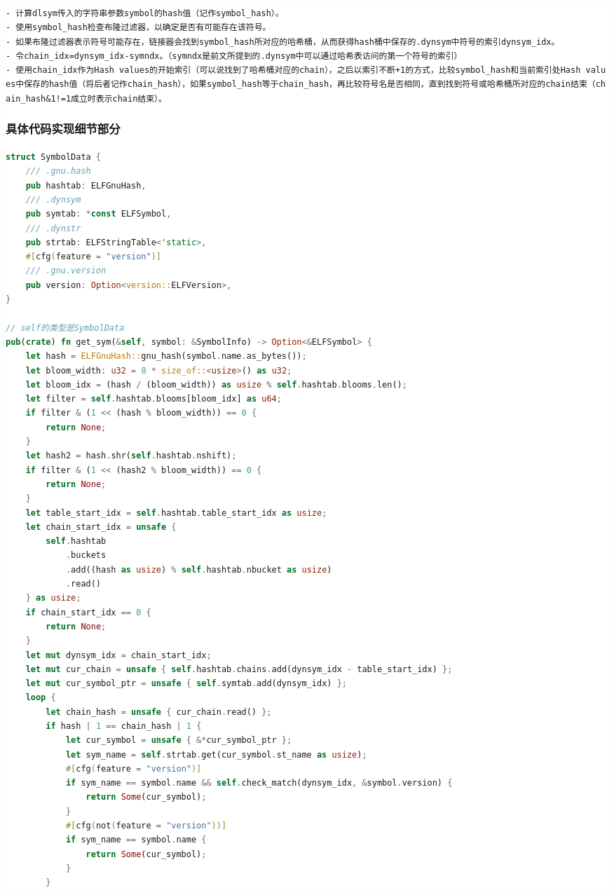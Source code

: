     - 计算dlsym传入的字符串参数symbol的hash值（记作symbol_hash）。
    - 使用symbol_hash检查布隆过滤器，以确定是否有可能存在该符号。
    - 如果布隆过滤器表示符号可能存在，链接器会找到symbol_hash所对应的哈希桶，从而获得hash桶中保存的.dynsym中符号的索引dynsym_idx。
    - 令chain_idx=dynsym_idx-symndx。（symndx是前文所提到的.dynsym中可以通过哈希表访问的第一个符号的索引）
    - 使用chain_idx作为Hash values的开始索引（可以说找到了哈希桶对应的chain），之后以索引不断+1的方式，比较symbol_hash和当前索引处Hash values中保存的hash值（将后者记作chain_hash），如果symbol_hash等于chain_hash，再比较符号名是否相同，直到找到符号或哈希桶所对应的chain结束（chain_hash&1!=1成立时表示chain结束）。


### 具体代码实现细节部分

```rust
struct SymbolData {
    /// .gnu.hash
    pub hashtab: ELFGnuHash,
    /// .dynsym
    pub symtab: *const ELFSymbol,
    /// .dynstr
    pub strtab: ELFStringTable<'static>,
    #[cfg(feature = "version")]
    /// .gnu.version
    pub version: Option<version::ELFVersion>,
}

// self的类型是SymbolData
pub(crate) fn get_sym(&self, symbol: &SymbolInfo) -> Option<&ELFSymbol> {
    let hash = ELFGnuHash::gnu_hash(symbol.name.as_bytes());
    let bloom_width: u32 = 8 * size_of::<usize>() as u32;
    let bloom_idx = (hash / (bloom_width)) as usize % self.hashtab.blooms.len();
    let filter = self.hashtab.blooms[bloom_idx] as u64;
    if filter & (1 << (hash % bloom_width)) == 0 {
        return None;
    }
    let hash2 = hash.shr(self.hashtab.nshift);
    if filter & (1 << (hash2 % bloom_width)) == 0 {
        return None;
    }
    let table_start_idx = self.hashtab.table_start_idx as usize;
    let chain_start_idx = unsafe {
        self.hashtab
            .buckets
            .add((hash as usize) % self.hashtab.nbucket as usize)
            .read()
    } as usize;
    if chain_start_idx == 0 {
        return None;
    }
    let mut dynsym_idx = chain_start_idx;
    let mut cur_chain = unsafe { self.hashtab.chains.add(dynsym_idx - table_start_idx) };
    let mut cur_symbol_ptr = unsafe { self.symtab.add(dynsym_idx) };
    loop {
        let chain_hash = unsafe { cur_chain.read() };
        if hash | 1 == chain_hash | 1 {
            let cur_symbol = unsafe { &*cur_symbol_ptr };
            let sym_name = self.strtab.get(cur_symbol.st_name as usize);
            #[cfg(feature = "version")]
            if sym_name == symbol.name && self.check_match(dynsym_idx, &symbol.version) {
                return Some(cur_symbol);
            }
            #[cfg(not(feature = "version"))]
            if sym_name == symbol.name {
                return Some(cur_symbol);
            }
        }
```